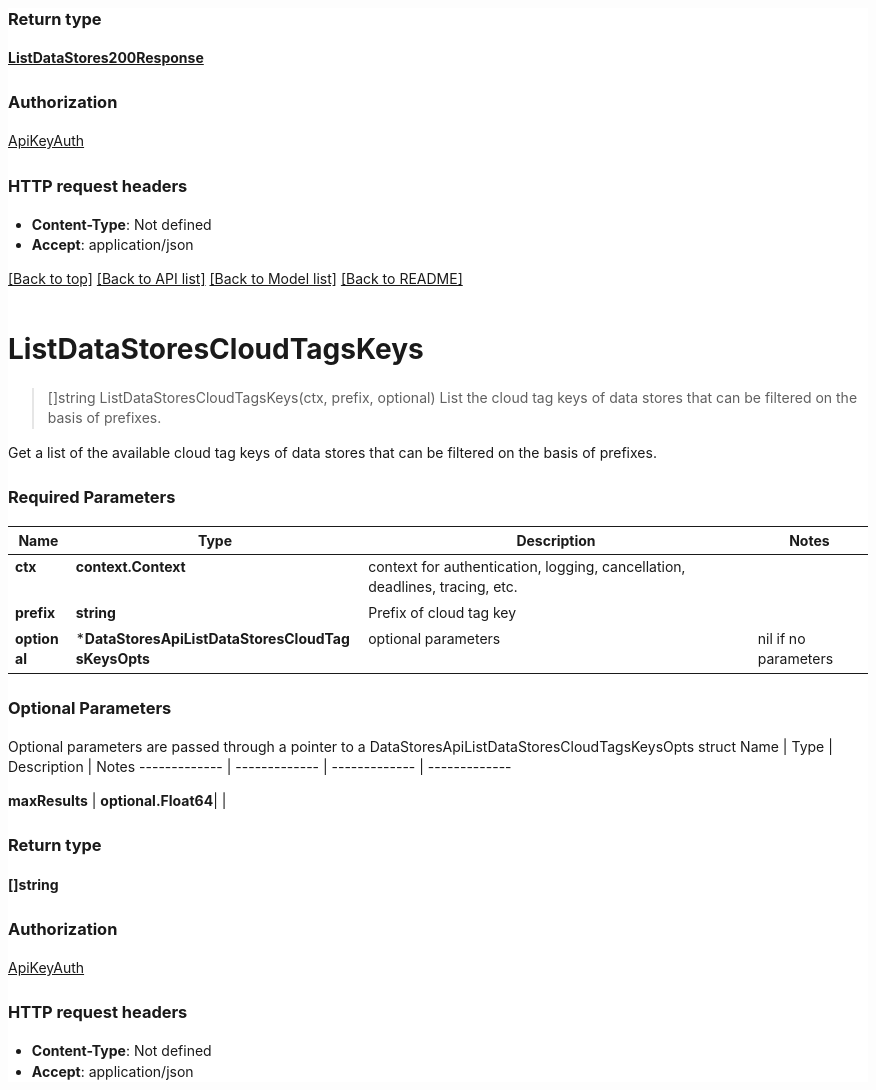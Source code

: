 ### Return type

[**ListDataStores200Response**](listDataStores_200_response.md)

### Authorization

[ApiKeyAuth](../README.md#ApiKeyAuth)

### HTTP request headers

 - **Content-Type**: Not defined
 - **Accept**: application/json

[[Back to top]](#) [[Back to API list]](../README.md#documentation-for-api-endpoints) [[Back to Model list]](../README.md#documentation-for-models) [[Back to README]](../README.md)

# **ListDataStoresCloudTagsKeys**
> []string ListDataStoresCloudTagsKeys(ctx, prefix, optional)
List the cloud tag keys of data stores that can be filtered on the basis of prefixes.

Get a list of the available cloud tag keys of data stores that can be filtered on the basis of prefixes.

### Required Parameters

Name | Type | Description  | Notes
------------- | ------------- | ------------- | -------------
 **ctx** | **context.Context** | context for authentication, logging, cancellation, deadlines, tracing, etc.
  **prefix** | **string**| Prefix of cloud tag key | 
 **optional** | ***DataStoresApiListDataStoresCloudTagsKeysOpts** | optional parameters | nil if no parameters

### Optional Parameters
Optional parameters are passed through a pointer to a DataStoresApiListDataStoresCloudTagsKeysOpts struct
Name | Type | Description  | Notes
------------- | ------------- | ------------- | -------------

 **maxResults** | **optional.Float64**|  | 

### Return type

**[]string**

### Authorization

[ApiKeyAuth](../README.md#ApiKeyAuth)

### HTTP request headers

 - **Content-Type**: Not defined
 - **Accept**: application/json
